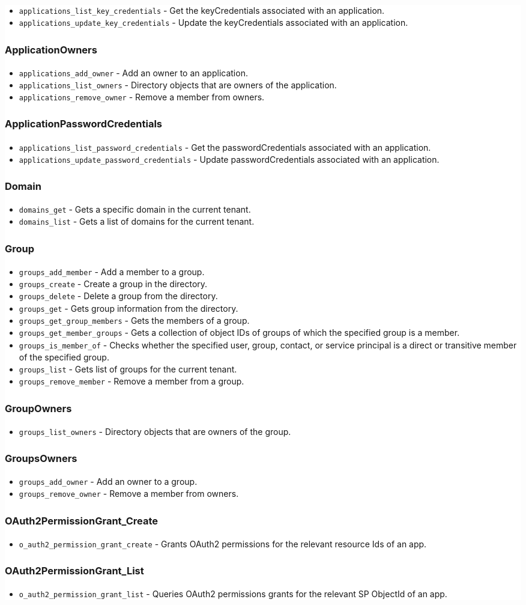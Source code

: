* `applications_list_key_credentials` - Get the keyCredentials associated with an application.
* `applications_update_key_credentials` - Update the keyCredentials associated with an application.

### ApplicationOwners

* `applications_add_owner` - Add an owner to an application.
* `applications_list_owners` - Directory objects that are owners of the application.
* `applications_remove_owner` - Remove a member from owners.

### ApplicationPasswordCredentials

* `applications_list_password_credentials` - Get the passwordCredentials associated with an application.
* `applications_update_password_credentials` - Update passwordCredentials associated with an application.

### Domain

* `domains_get` - Gets a specific domain in the current tenant.
* `domains_list` - Gets a list of domains for the current tenant.

### Group

* `groups_add_member` - Add a member to a group.
* `groups_create` - Create a group in the directory.
* `groups_delete` - Delete a group from the directory.
* `groups_get` - Gets group information from the directory.
* `groups_get_group_members` - Gets the members of a group.
* `groups_get_member_groups` - Gets a collection of object IDs of groups of which the specified group is a member.
* `groups_is_member_of` - Checks whether the specified user, group, contact, or service principal is a direct or transitive member of the specified group.
* `groups_list` - Gets list of groups for the current tenant.
* `groups_remove_member` - Remove a member from a group.

### GroupOwners

* `groups_list_owners` - Directory objects that are owners of the group.

### GroupsOwners

* `groups_add_owner` - Add an owner to a group.
* `groups_remove_owner` - Remove a member from owners.

### OAuth2PermissionGrant_Create

* `o_auth2_permission_grant_create` - Grants OAuth2 permissions for the relevant resource Ids of an app.

### OAuth2PermissionGrant_List

* `o_auth2_permission_grant_list` - Queries OAuth2 permissions grants for the relevant SP ObjectId of an app.
